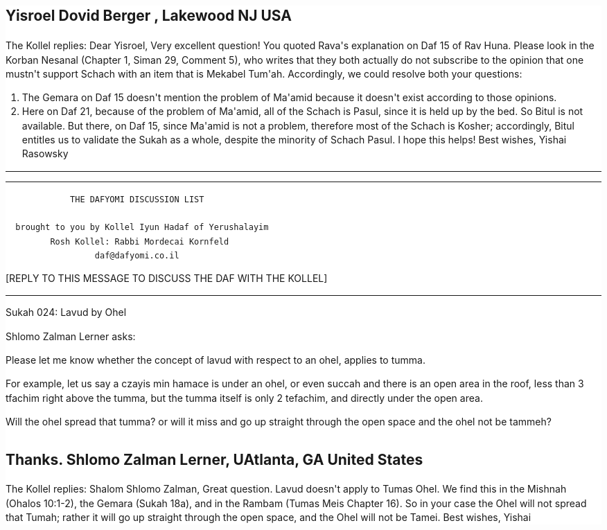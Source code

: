 Yisroel Dovid Berger , Lakewood NJ USA  
----------------------------------------------
The Kollel replies:
Dear Yisroel,
Very excellent question! 
You quoted Rava's explanation on Daf 15 of Rav Huna. Please look in the Korban Nesanal (Chapter 1, Siman 29, Comment 5), who writes that they both actually do not subscribe to the opinion that one mustn't support Schach with an item that is Mekabel Tum'ah. Accordingly, we could resolve both your questions:
1. The Gemara on Daf 15 doesn't mention the problem of Ma'amid because it doesn't exist according to those opinions.
2. Here on Daf 21, because of the problem of Ma'amid, all of the Schach is Pasul, since it is held up by the bed. So Bitul is not available. But there, on Daf 15, since Ma'amid is not a problem, therefore most of the Schach is Kosher; accordingly, Bitul entitles us to validate the Sukah as a whole, despite the minority of Schach Pasul. 
I hope this helps!
Best wishes,
Yishai Rasowsky


---


_________________________________________________________________

                 THE DAFYOMI DISCUSSION LIST

      brought to you by Kollel Iyun Hadaf of Yerushalayim
             Rosh Kollel: Rabbi Mordecai Kornfeld
                      daf@dafyomi.co.il

 [REPLY TO THIS MESSAGE TO DISCUSS THE DAF WITH THE KOLLEL]
________________________________________________________________

Sukah 024: Lavud by Ohel

Shlomo Zalman Lerner  asks:

Please let me know whether the concept of lavud with respect to an ohel, applies to tumma.

For example, let us say a czayis min hamace is under an ohel, or even succah and there is an open area in the roof, less than 3 tfachim right above the tumma, but the tumma itself is only 2 tefachim, and directly under the open area.

Will the ohel spread that tumma? or will it miss and go up straight through the open space and the ohel not be tammeh?

Thanks.
Shlomo Zalman Lerner, UAtlanta, GA  United States  
----------------------------------------------
The Kollel replies:
Shalom Shlomo Zalman,
Great question. Lavud doesn't apply to Tumas Ohel. We find this in the Mishnah (Ohalos 10:1-2), the Gemara (Sukah 18a), and in the Rambam (Tumas Meis Chapter 16). So in your case the Ohel will not spread that Tumah; rather it will go up straight through the open space, and the Ohel will not be Tamei.
Best wishes,
Yishai
